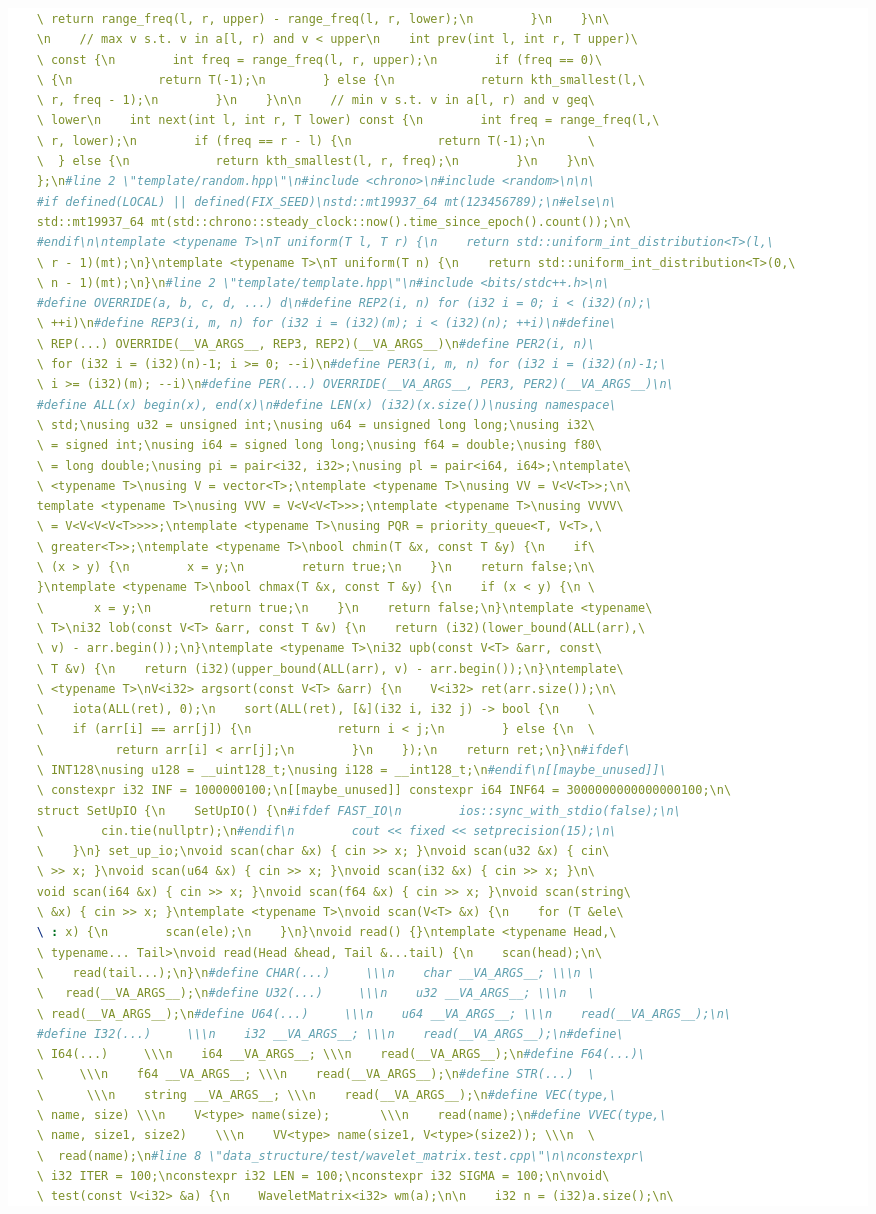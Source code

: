 ```yaml
    \ return range_freq(l, r, upper) - range_freq(l, r, lower);\n        }\n    }\n\
    \n    // max v s.t. v in a[l, r) and v < upper\n    int prev(int l, int r, T upper)\
    \ const {\n        int freq = range_freq(l, r, upper);\n        if (freq == 0)\
    \ {\n            return T(-1);\n        } else {\n            return kth_smallest(l,\
    \ r, freq - 1);\n        }\n    }\n\n    // min v s.t. v in a[l, r) and v geq\
    \ lower\n    int next(int l, int r, T lower) const {\n        int freq = range_freq(l,\
    \ r, lower);\n        if (freq == r - l) {\n            return T(-1);\n      \
    \  } else {\n            return kth_smallest(l, r, freq);\n        }\n    }\n\
    };\n#line 2 \"template/random.hpp\"\n#include <chrono>\n#include <random>\n\n\
    #if defined(LOCAL) || defined(FIX_SEED)\nstd::mt19937_64 mt(123456789);\n#else\n\
    std::mt19937_64 mt(std::chrono::steady_clock::now().time_since_epoch().count());\n\
    #endif\n\ntemplate <typename T>\nT uniform(T l, T r) {\n    return std::uniform_int_distribution<T>(l,\
    \ r - 1)(mt);\n}\ntemplate <typename T>\nT uniform(T n) {\n    return std::uniform_int_distribution<T>(0,\
    \ n - 1)(mt);\n}\n#line 2 \"template/template.hpp\"\n#include <bits/stdc++.h>\n\
    #define OVERRIDE(a, b, c, d, ...) d\n#define REP2(i, n) for (i32 i = 0; i < (i32)(n);\
    \ ++i)\n#define REP3(i, m, n) for (i32 i = (i32)(m); i < (i32)(n); ++i)\n#define\
    \ REP(...) OVERRIDE(__VA_ARGS__, REP3, REP2)(__VA_ARGS__)\n#define PER2(i, n)\
    \ for (i32 i = (i32)(n)-1; i >= 0; --i)\n#define PER3(i, m, n) for (i32 i = (i32)(n)-1;\
    \ i >= (i32)(m); --i)\n#define PER(...) OVERRIDE(__VA_ARGS__, PER3, PER2)(__VA_ARGS__)\n\
    #define ALL(x) begin(x), end(x)\n#define LEN(x) (i32)(x.size())\nusing namespace\
    \ std;\nusing u32 = unsigned int;\nusing u64 = unsigned long long;\nusing i32\
    \ = signed int;\nusing i64 = signed long long;\nusing f64 = double;\nusing f80\
    \ = long double;\nusing pi = pair<i32, i32>;\nusing pl = pair<i64, i64>;\ntemplate\
    \ <typename T>\nusing V = vector<T>;\ntemplate <typename T>\nusing VV = V<V<T>>;\n\
    template <typename T>\nusing VVV = V<V<V<T>>>;\ntemplate <typename T>\nusing VVVV\
    \ = V<V<V<V<T>>>>;\ntemplate <typename T>\nusing PQR = priority_queue<T, V<T>,\
    \ greater<T>>;\ntemplate <typename T>\nbool chmin(T &x, const T &y) {\n    if\
    \ (x > y) {\n        x = y;\n        return true;\n    }\n    return false;\n\
    }\ntemplate <typename T>\nbool chmax(T &x, const T &y) {\n    if (x < y) {\n \
    \       x = y;\n        return true;\n    }\n    return false;\n}\ntemplate <typename\
    \ T>\ni32 lob(const V<T> &arr, const T &v) {\n    return (i32)(lower_bound(ALL(arr),\
    \ v) - arr.begin());\n}\ntemplate <typename T>\ni32 upb(const V<T> &arr, const\
    \ T &v) {\n    return (i32)(upper_bound(ALL(arr), v) - arr.begin());\n}\ntemplate\
    \ <typename T>\nV<i32> argsort(const V<T> &arr) {\n    V<i32> ret(arr.size());\n\
    \    iota(ALL(ret), 0);\n    sort(ALL(ret), [&](i32 i, i32 j) -> bool {\n    \
    \    if (arr[i] == arr[j]) {\n            return i < j;\n        } else {\n  \
    \          return arr[i] < arr[j];\n        }\n    });\n    return ret;\n}\n#ifdef\
    \ INT128\nusing u128 = __uint128_t;\nusing i128 = __int128_t;\n#endif\n[[maybe_unused]]\
    \ constexpr i32 INF = 1000000100;\n[[maybe_unused]] constexpr i64 INF64 = 3000000000000000100;\n\
    struct SetUpIO {\n    SetUpIO() {\n#ifdef FAST_IO\n        ios::sync_with_stdio(false);\n\
    \        cin.tie(nullptr);\n#endif\n        cout << fixed << setprecision(15);\n\
    \    }\n} set_up_io;\nvoid scan(char &x) { cin >> x; }\nvoid scan(u32 &x) { cin\
    \ >> x; }\nvoid scan(u64 &x) { cin >> x; }\nvoid scan(i32 &x) { cin >> x; }\n\
    void scan(i64 &x) { cin >> x; }\nvoid scan(f64 &x) { cin >> x; }\nvoid scan(string\
    \ &x) { cin >> x; }\ntemplate <typename T>\nvoid scan(V<T> &x) {\n    for (T &ele\
    \ : x) {\n        scan(ele);\n    }\n}\nvoid read() {}\ntemplate <typename Head,\
    \ typename... Tail>\nvoid read(Head &head, Tail &...tail) {\n    scan(head);\n\
    \    read(tail...);\n}\n#define CHAR(...)     \\\n    char __VA_ARGS__; \\\n \
    \   read(__VA_ARGS__);\n#define U32(...)     \\\n    u32 __VA_ARGS__; \\\n   \
    \ read(__VA_ARGS__);\n#define U64(...)     \\\n    u64 __VA_ARGS__; \\\n    read(__VA_ARGS__);\n\
    #define I32(...)     \\\n    i32 __VA_ARGS__; \\\n    read(__VA_ARGS__);\n#define\
    \ I64(...)     \\\n    i64 __VA_ARGS__; \\\n    read(__VA_ARGS__);\n#define F64(...)\
    \     \\\n    f64 __VA_ARGS__; \\\n    read(__VA_ARGS__);\n#define STR(...)  \
    \      \\\n    string __VA_ARGS__; \\\n    read(__VA_ARGS__);\n#define VEC(type,\
    \ name, size) \\\n    V<type> name(size);       \\\n    read(name);\n#define VVEC(type,\
    \ name, size1, size2)    \\\n    VV<type> name(size1, V<type>(size2)); \\\n  \
    \  read(name);\n#line 8 \"data_structure/test/wavelet_matrix.test.cpp\"\n\nconstexpr\
    \ i32 ITER = 100;\nconstexpr i32 LEN = 100;\nconstexpr i32 SIGMA = 100;\n\nvoid\
    \ test(const V<i32> &a) {\n    WaveletMatrix<i32> wm(a);\n\n    i32 n = (i32)a.size();\n\
```